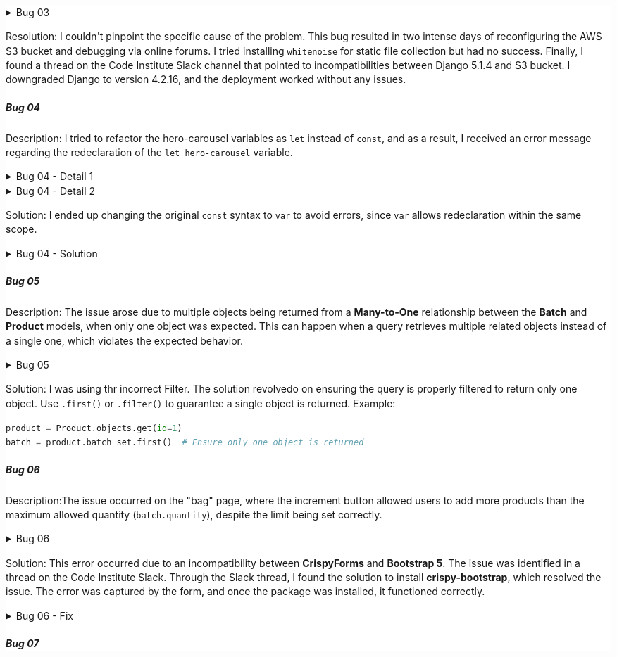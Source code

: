 <details><summary>Bug 03</summary></details>

Resolution: I couldn't pinpoint the specific cause of the problem. This bug resulted in two intense days of reconfiguring the AWS S3 bucket and debugging via online forums. I tried installing `whitenoise` for static file collection but had no success. Finally, I found a thread on the [Code Institute Slack channel](https://code-institute-room.slack.com/archives/C7HS3U3AP/p1727203894349779?thread_ts=1727165566.204429&cid=C7HS3U3AP) that pointed to incompatibilities between Django 5.1.4 and S3 bucket. I downgraded Django to version 4.2.16, and the deployment worked without any issues.


##### **Bug 04**

Description: I tried to refactor the hero-carousel variables as `let` instead of `const`, and as a result, I received an error message regarding the redeclaration of the `let hero-carousel` variable.

<details><summary>Bug 04 - Detail 1</summary></details>

<details><summary>Bug 04 - Detail 2</summary></details>

Solution: I ended up changing the original `const` syntax to `var` to avoid errors, since `var` allows redeclaration within the same scope.

<details><summary>Bug 04 - Solution</summary></details>

##### **Bug 05**

Description: The issue arose due to multiple objects being returned from a **Many-to-One** relationship between the **Batch** and **Product** models, when only one object was expected. This can happen when a query retrieves multiple related objects instead of a single one, which violates the expected behavior.

<details><summary>Bug 05</summary></details>

Solution: I was using thr incorrect Filter. The solution revolvedo on ensuring the query is properly filtered to return only one object. Use `.first()` or `.filter()` to guarantee a single object is returned.
   Example:
   ```python
   product = Product.objects.get(id=1)
   batch = product.batch_set.first()  # Ensure only one object is returned
   ```

##### **Bug 06**

Description:The issue occurred on the "bag" page, where the increment button allowed users to add more products than the maximum allowed quantity (`batch.quantity`), despite the limit being set correctly. 

<details><summary>Bug 06</summary></details>

Solution: This error occurred due to an incompatibility between **CrispyForms** and **Bootstrap 5**. The issue was identified in a thread on the [Code Institute Slack](https://code-institute-room.slack.com/archives/C7EJUQT2N/p1656408408414069?thread_ts=1656406218.111909&cid=C7EJUQT2N). Through the Slack thread, I found the solution to install **crispy-bootstrap**, which resolved the issue. The error was captured by the form, and once the package was installed, it functioned correctly.

<details><summary>Bug 06 - Fix</summary></details>

##### **Bug 07**

